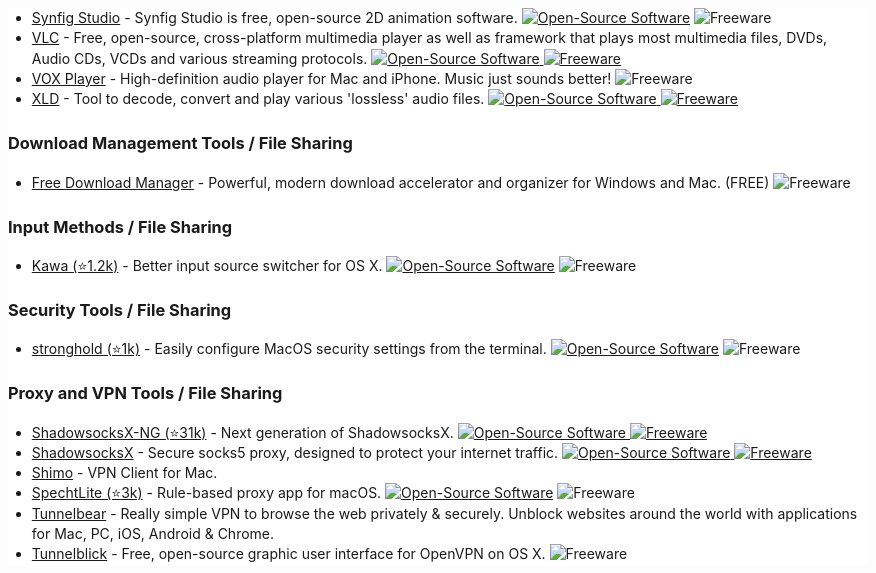 *   [Synfig Studio](http://synfig.org) - Synfig Studio is free, open-source 2D animation software. [![Open-Source Software](https://jaywcjlove.github.io/sb/ico/min-oss.svg "Open Source Software")](https://github.com/synfig/synfig) ![Freeware](https://jaywcjlove.github.io/sb/ico/min-free.svg "Freeware")
*   [VLC](http://www.videolan.org/index.html) - Free, open-source, cross-platform multimedia player as well as framework that plays most multimedia files, DVDs, Audio CDs, VCDs and various streaming protocols. [![Open-Source Software](https://jaywcjlove.github.io/sb/ico/min-oss.svg "Open Source Software") ![Freeware](https://jaywcjlove.github.io/sb/ico/min-free.svg "Freeware")](https://github.com/videolan/vlc)
*   [VOX Player](https://vox.rocks/mac-music-player) - High-definition audio player for Mac and iPhone. Music just sounds better! ![Freeware](https://jaywcjlove.github.io/sb/ico/min-free.svg "Freeware")
*   [XLD](http://tmkk.undo.jp/xld/index_e.html) - Tool to decode, convert and play various 'lossless' audio files. [![Open-Source Software](https://jaywcjlove.github.io/sb/ico/min-oss.svg "Open Source Software") ![Freeware](https://jaywcjlove.github.io/sb/ico/min-free.svg "Freeware")](https://code.google.com/archive/p/xld/source)

### Download Management Tools / File Sharing

*   [Free Download Manager](http://www.freedownloadmanager.org/) - Powerful, modern download accelerator and organizer for Windows and Mac. (FREE) ![Freeware](https://jaywcjlove.github.io/sb/ico/min-free.svg "Freeware")

### Input Methods / File Sharing

*   [Kawa (⭐1.2k)](https://github.com/utatti/kawa) - Better input source switcher for OS X. [![Open-Source Software](https://jaywcjlove.github.io/sb/ico/min-oss.svg "Open Source Software")](https://github.com/utatti/kawa) ![Freeware](https://jaywcjlove.github.io/sb/ico/min-free.svg "Freeware")

### Security Tools / File Sharing

*   [stronghold (⭐1k)](https://github.com/alichtman/stronghold) - Easily configure MacOS security settings from the terminal. [![Open-Source Software](https://jaywcjlove.github.io/sb/ico/min-oss.svg "Open Source Software")](https://github.com/alichtman/stronghold) ![Freeware](https://jaywcjlove.github.io/sb/ico/min-free.svg "Freeware")

### Proxy and VPN Tools / File Sharing

*   [ShadowsocksX-NG (⭐31k)](https://github.com/qiuyuzhou/ShadowsocksX-NG) - Next generation of ShadowsocksX. [![Open-Source Software](https://jaywcjlove.github.io/sb/ico/min-oss.svg "Open Source Software") ![Freeware](https://jaywcjlove.github.io/sb/ico/min-free.svg "Freeware")](https://github.com/qiuyuzhou/ShadowsocksX-NG)
*   [ShadowsocksX](http://shadowsocks.org/) - Secure socks5 proxy, designed to protect your internet traffic. [![Open-Source Software](https://jaywcjlove.github.io/sb/ico/min-oss.svg "Open Source Software") ![Freeware](https://jaywcjlove.github.io/sb/ico/min-free.svg "Freeware")](https://github.com/shadowsocks/shadowsocks)
*   [Shimo](https://www.shimovpn.com/) - VPN Client for Mac.
*   [SpechtLite (⭐3k)](https://github.com/zhuhaow/SpechtLite) - Rule-based proxy app for macOS.  [![Open-Source Software](https://jaywcjlove.github.io/sb/ico/min-oss.svg "Open Source Software")](https://github.com/shadowsocks) ![Freeware](https://jaywcjlove.github.io/sb/ico/min-free.svg "Freeware")
*   [Tunnelbear](https://www.tunnelbear.com) - Really simple VPN to browse the web privately & securely. Unblock websites around the world with applications for Mac, PC, iOS, Android & Chrome.
*   [Tunnelblick](https://tunnelblick.net/downloads.html) - Free, open-source graphic user interface for OpenVPN on OS X. ![Freeware](https://jaywcjlove.github.io/sb/ico/min-free.svg "Freeware")
